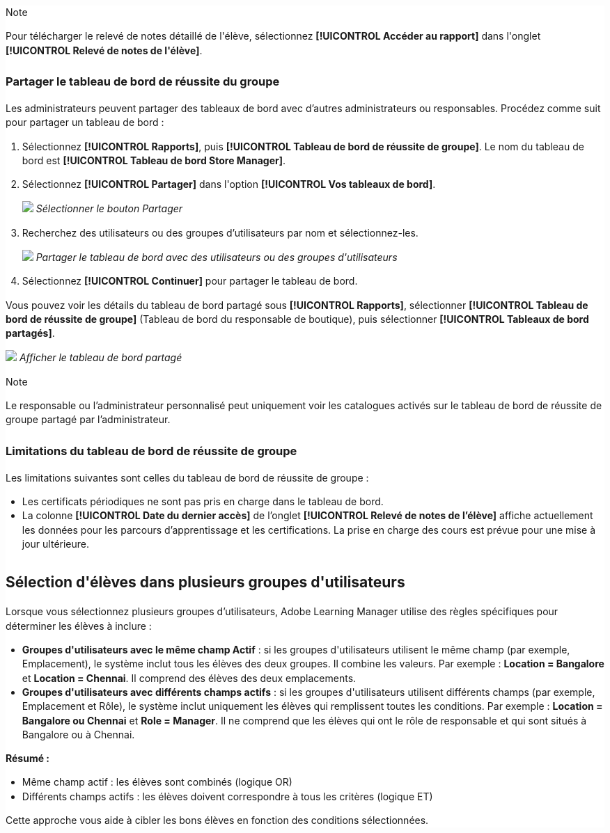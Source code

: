 >[!NOTE]
>
>Pour télécharger le relevé de notes détaillé de l&#39;élève, sélectionnez **[!UICONTROL Accéder au rapport]** dans l&#39;onglet **[!UICONTROL Relevé de notes de l&#39;élève]**.

### Partager le tableau de bord de réussite du groupe

Les administrateurs peuvent partager des tableaux de bord avec d’autres administrateurs ou responsables. Procédez comme suit pour partager un tableau de bord :

1. Sélectionnez **[!UICONTROL Rapports]**, puis **[!UICONTROL Tableau de bord de réussite de groupe]**. Le nom du tableau de bord est **[!UICONTROL Tableau de bord Store Manager]**.
2. Sélectionnez **[!UICONTROL Partager]** dans l&#39;option **[!UICONTROL Vos tableaux de bord]**.

   ![](assets/share-dashboard.png)
   _Sélectionner le bouton Partager_

3. Recherchez des utilisateurs ou des groupes d’utilisateurs par nom et sélectionnez-les.

   ![](assets/share-gsd.png)
   _Partager le tableau de bord avec des utilisateurs ou des groupes d&#39;utilisateurs_

4. Sélectionnez **[!UICONTROL Continuer]** pour partager le tableau de bord.

Vous pouvez voir les détails du tableau de bord partagé sous **[!UICONTROL Rapports]**, sélectionner **[!UICONTROL Tableau de bord de réussite de groupe]** (Tableau de bord du responsable de boutique), puis sélectionner **[!UICONTROL Tableaux de bord partagés]**.

![](assets/shared-dashboard.png)
_Afficher le tableau de bord partagé_

>[!NOTE]
>
>Le responsable ou l’administrateur personnalisé peut uniquement voir les catalogues activés sur le tableau de bord de réussite de groupe partagé par l’administrateur.

### Limitations du tableau de bord de réussite de groupe

Les limitations suivantes sont celles du tableau de bord de réussite de groupe :

* Les certificats périodiques ne sont pas pris en charge dans le tableau de bord.
* La colonne **[!UICONTROL Date du dernier accès]** de l’onglet **[!UICONTROL Relevé de notes de l’élève]** affiche actuellement les données pour les parcours d’apprentissage et les certifications. La prise en charge des cours est prévue pour une mise à jour ultérieure.

## Sélection d&#39;élèves dans plusieurs groupes d&#39;utilisateurs

Lorsque vous sélectionnez plusieurs groupes d’utilisateurs, Adobe Learning Manager utilise des règles spécifiques pour déterminer les élèves à inclure :

* **Groupes d&#39;utilisateurs avec le même champ Actif** : si les groupes d&#39;utilisateurs utilisent le même champ (par exemple, Emplacement), le système inclut tous les élèves des deux groupes. Il combine les valeurs. Par exemple : **Location = Bangalore** et **Location = Chennai**. Il comprend des élèves des deux emplacements.
* **Groupes d&#39;utilisateurs avec différents champs actifs** : si les groupes d&#39;utilisateurs utilisent différents champs (par exemple, Emplacement et Rôle), le système inclut uniquement les élèves qui remplissent toutes les conditions. Par exemple : **Location = Bangalore ou Chennai** et **Role = Manager**. Il ne comprend que les élèves qui ont le rôle de responsable et qui sont situés à Bangalore ou à Chennai.

**Résumé :**

* Même champ actif : les élèves sont combinés (logique OR)
* Différents champs actifs : les élèves doivent correspondre à tous les critères (logique ET)

Cette approche vous aide à cibler les bons élèves en fonction des conditions sélectionnées.
